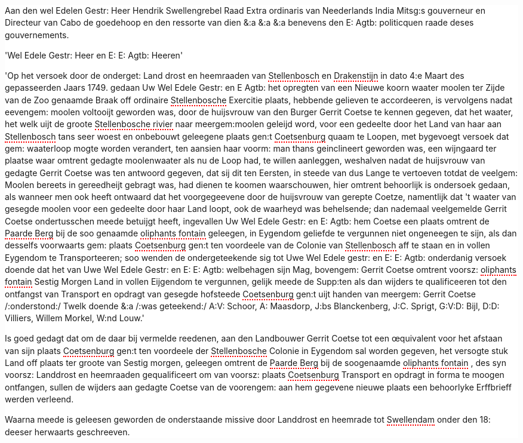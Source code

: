 Aan den wel Edelen Gestr: Heer Hendrik Swellengrebel Raad Extra ordinaris van Neederlands India Mitsg:s gouverneur en Directeur van Cabo de goedehoop en den ressorte van dien &:a &:a &:a benevens den E: Agtb: politicquen raade deses gouvernements.

'Wel Edele Gestr: Heer en E: E: Agtb: Heeren'

'Op het versoek door de onderget: Land drost en heemraaden van <span style="border-bottom: 2px dotted #FF0000;">Stellenbosch</span> en <span style="border-bottom: 2px dotted #FF0000;">Drakenstijn</span> in dato 4:e Maart des gepasseerden Jaars 1749. gedaan Uw Wel Edele Gestr: en E Agtb: het opregten van een Nieuwe koorn waater moolen ter Zijde van de Zoo genaamde Braak off ordinaire <span style="border-bottom: 2px dotted #FF0000;">Stellenbosche</span> Exercitie plaats, hebbende gelieven te accordeeren, is vervolgens nadat eevengem: moolen voltooijt geworden was, door de huijsvrouw van den Burger Gerrit Coetse te kennen gegeven, dat het waater, het welk uijt de groote <span style="border-bottom: 2px dotted #FF0000;">Stellenbosche rivier</span> naar meergem:moolen geleijd word, voor een gedeelte door het Land van haar aan <span style="border-bottom: 2px dotted #FF0000;">Stellenbosch</span> tans seer woest en onbebouwt geleegene plaats gen:t <span style="border-bottom: 2px dotted #FF0000;">Coetsenburg</span> quaam te Loopen, met bygevoegt versoek dat gem: waaterloop mogte worden verandert, ten aansien haar voorm: man thans geinclineert geworden was, een wijngaard ter plaatse waar omtrent gedagte moolenwaater als nu de Loop had, te willen aanleggen, weshalven nadat de huijsvrouw van gedagte Gerrit Coetse was ten antwoord gegeven, dat sij dit ten Eersten, in steede van dus Lange te vertoeven totdat de veelgem: Moolen bereets in gereedheijt gebragt was, had dienen te koomen waarschouwen, hier omtrent behoorlijk is ondersoek gedaan, als wanneer men ook heeft ontwaard dat het voorgegeevene door de huijsvrouw van gerepte Coetze, namentlijk dat 't waater van gesegde moolen voor een gedeelte door haar Land loopt, ook de waarheyd was behelsende; dan nademaal veelgemelde Gerrit Coetse ondertusschen meede betuijgt heeft, ingevallen Uw Wel Edele Gestr: en E: Agtb: hem Coetse een plaats omtrent de <span style="border-bottom: 2px dotted #FF0000;">Paarde Berg</span> bij de soo genaamde <span style="border-bottom: 2px dotted #FF0000;">oliphants fontain</span> geleegen, in Eygendom geliefde te vergunnen niet ongeneegen te sijn, als dan desselfs voorwaarts gem: plaats <span style="border-bottom: 2px dotted #FF0000;">Coetsenburg</span> gen:t ten voordeele van de Colonie van <span style="border-bottom: 2px dotted #FF0000;">Stellenbosch</span> aff te staan en in vollen Eygendom te Transporteeren; soo wenden de ondergeteekende sig tot Uwe Wel Edele gestr: en E: E: Agtb: onderdanig versoek doende dat het van Uwe Wel Edele Gestr: en E: E: Agtb: welbehagen sijn Mag, bovengem: Gerrit Coetse omtrent voorsz: <span style="border-bottom: 2px dotted #FF0000;">oliphants fontain</span> Sestig Morgen Land in vollen Eijgendom te vergunnen, gelijk meede de Supp:ten als dan wijders te qualificeeren tot den ontfangst van Transport en opdragt van gesegde hofsteede <span style="border-bottom: 2px dotted #FF0000;">Coetsenburg</span> gen:t uijt handen van meergem: Gerrit Coetse /:onderstond:/ Twelk doende &:a /:was geteekend:/ A:V: Schoor, A: Maasdorp, J:bs Blanckenberg, J:C. Sprigt, G:V:D: Bijl, D:D: Villiers, Willem Morkel, W:nd Louw.'

Is goed gedagt dat om de daar bij vermelde reedenen, aan den Landbouwer Gerrit Coetse tot een œquivalent voor het afstaan van sijn plaats <span style="border-bottom: 2px dotted #FF0000;">Coetsenburg</span> gen:t ten voordeele der <span style="border-bottom: 2px dotted #FF0000;">Stellenbosche</span> Colonie in Eygendom sal worden gegeven, het versogte stuk Land off plaats ter groote van Sestig morgen, geleegen omtrent de <span style="border-bottom: 2px dotted #FF0000;">Paarde Berg</span> bij de soogenaamde <span style="border-bottom: 2px dotted #FF0000;">oliphants fontain</span> , des syn voorsz: Landdrost en heemraaden gequalificeert om van voorsz: plaats <span style="border-bottom: 2px dotted #FF0000;">Coetsenburg</span> Transport en opdragt in forma te moogen ontfangen, sullen de wijders aan gedagte Coetse van de voorengem: aan hem gegevene nieuwe plaats een behoorlyke Erffbrieff werden verleend.

Waarna meede is geleesen geworden de onderstaande missive door Landdrost en heemrade tot <span style="border-bottom: 2px dotted #FF0000;">Swellendam</span> onder den 18: deeser herwaarts geschreeven.
